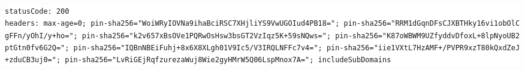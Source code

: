     statusCode: 200
    headers: max-age=0; pin-sha256="WoiWRyIOVNa9ihaBciRSC7XHjliYS9VwUGOIud4PB18="; pin-sha256="RRM1dGqnDFsCJXBTHky16vi1obOlCgFFn/yOhI/y+ho="; pin-sha256="k2v657xBsOVe1PQRwOsHsw3bsGT2VzIqz5K+59sNQws="; pin-sha256="K87oWBWM9UZfyddvDfoxL+8lpNyoUB2ptGtn0fv6G2Q="; pin-sha256="IQBnNBEiFuhj+8x6X8XLgh01V9Ic5/V3IRQLNFFc7v4="; pin-sha256="iie1VXtL7HzAMF+/PVPR9xzT80kQxdZeJ+zduCB3uj0="; pin-sha256="LvRiGEjRqfzurezaWuj8Wie2gyHMrW5Q06LspMnox7A="; includeSubDomains
